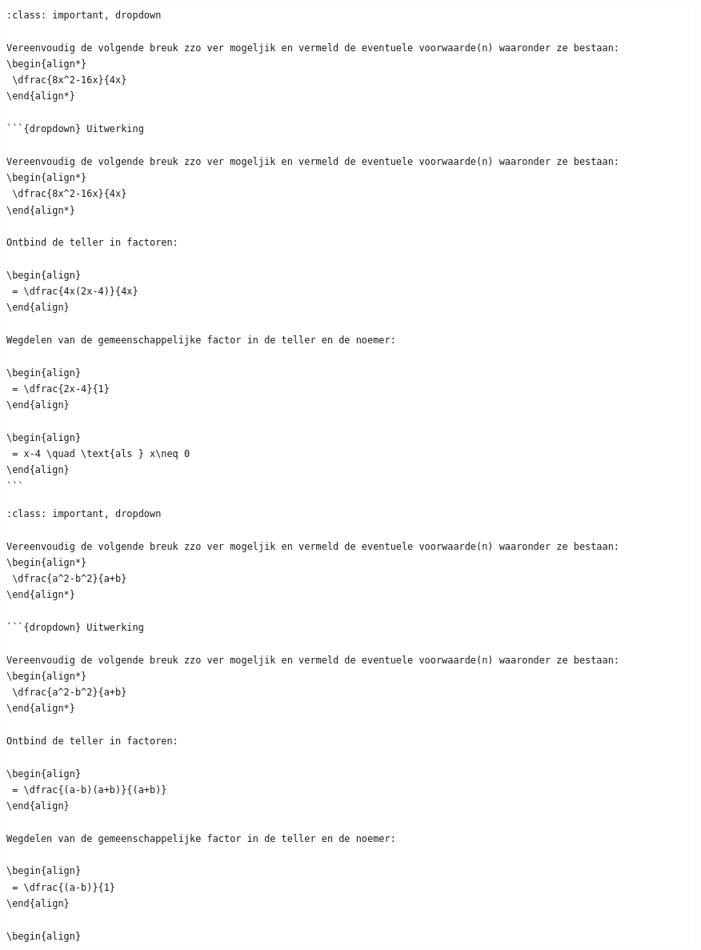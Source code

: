 ````{admonition} Oefening 1
:class: important, dropdown

Vereenvoudig de volgende breuk zzo ver mogeljik en vermeld de eventuele voorwaarde(n) waaronder ze bestaan:
\begin{align*}
 \dfrac{8x^2-16x}{4x}
\end{align*}

```{dropdown} Uitwerking

Vereenvoudig de volgende breuk zzo ver mogeljik en vermeld de eventuele voorwaarde(n) waaronder ze bestaan:
\begin{align*}
 \dfrac{8x^2-16x}{4x}
\end{align*}

Ontbind de teller in factoren:

\begin{align}
 = \dfrac{4x(2x-4)}{4x}
\end{align}

Wegdelen van de gemeenschappelijke factor in de teller en de noemer:

\begin{align}
 = \dfrac{2x-4}{1}
\end{align}

\begin{align}
 = x-4 \quad \text{als } x\neq 0
\end{align}
```
````

````{admonition} Oefening 2
:class: important, dropdown

Vereenvoudig de volgende breuk zzo ver mogeljik en vermeld de eventuele voorwaarde(n) waaronder ze bestaan:
\begin{align*}
 \dfrac{a^2-b^2}{a+b}
\end{align*}

```{dropdown} Uitwerking

Vereenvoudig de volgende breuk zzo ver mogeljik en vermeld de eventuele voorwaarde(n) waaronder ze bestaan:
\begin{align*}
 \dfrac{a^2-b^2}{a+b}
\end{align*}

Ontbind de teller in factoren:

\begin{align}
 = \dfrac{(a-b)(a+b)}{(a+b)}
\end{align}

Wegdelen van de gemeenschappelijke factor in de teller en de noemer:

\begin{align}
 = \dfrac{(a-b)}{1}
\end{align}

\begin{align}
````